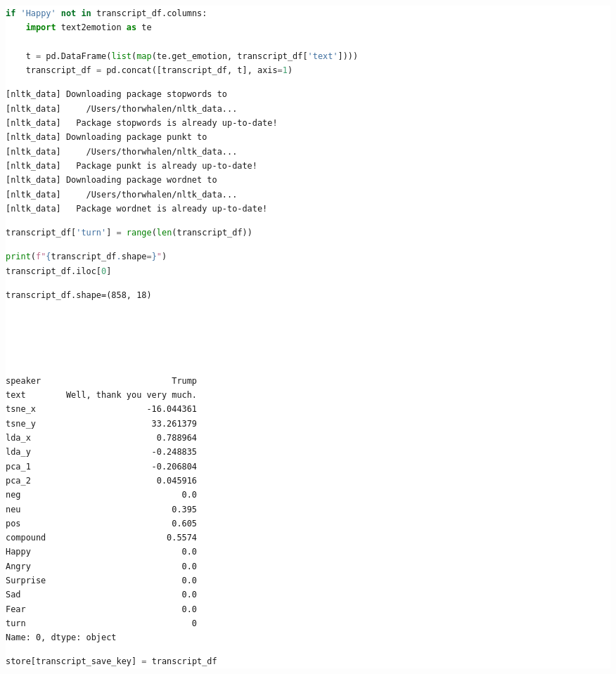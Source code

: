 


```python
if 'Happy' not in transcript_df.columns:
    import text2emotion as te

    t = pd.DataFrame(list(map(te.get_emotion, transcript_df['text'])))
    transcript_df = pd.concat([transcript_df, t], axis=1)

```

    [nltk_data] Downloading package stopwords to
    [nltk_data]     /Users/thorwhalen/nltk_data...
    [nltk_data]   Package stopwords is already up-to-date!
    [nltk_data] Downloading package punkt to
    [nltk_data]     /Users/thorwhalen/nltk_data...
    [nltk_data]   Package punkt is already up-to-date!
    [nltk_data] Downloading package wordnet to
    [nltk_data]     /Users/thorwhalen/nltk_data...
    [nltk_data]   Package wordnet is already up-to-date!



```python
transcript_df['turn'] = range(len(transcript_df))
```


```python
print(f"{transcript_df.shape=}")
transcript_df.iloc[0]
```

    transcript_df.shape=(858, 18)





    speaker                          Trump
    text        Well, thank you very much.
    tsne_x                      -16.044361
    tsne_y                       33.261379
    lda_x                         0.788964
    lda_y                        -0.248835
    pca_1                        -0.206804
    pca_2                         0.045916
    neg                                0.0
    neu                              0.395
    pos                              0.605
    compound                        0.5574
    Happy                              0.0
    Angry                              0.0
    Surprise                           0.0
    Sad                                0.0
    Fear                               0.0
    turn                                 0
    Name: 0, dtype: object




```python
store[transcript_save_key] = transcript_df
```
